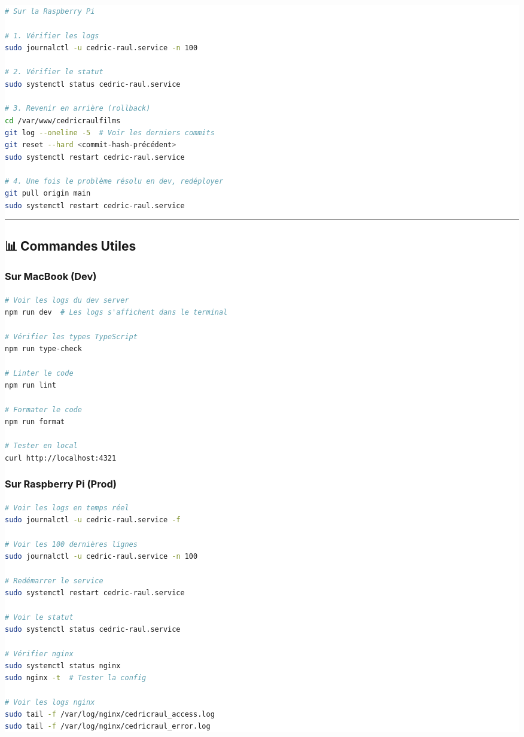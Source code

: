 ```bash
# Sur la Raspberry Pi

# 1. Vérifier les logs
sudo journalctl -u cedric-raul.service -n 100

# 2. Vérifier le statut
sudo systemctl status cedric-raul.service

# 3. Revenir en arrière (rollback)
cd /var/www/cedricraulfilms
git log --oneline -5  # Voir les derniers commits
git reset --hard <commit-hash-précédent>
sudo systemctl restart cedric-raul.service

# 4. Une fois le problème résolu en dev, redéployer
git pull origin main
sudo systemctl restart cedric-raul.service
```

---

## 📊 Commandes Utiles

### Sur MacBook (Dev)

```bash
# Voir les logs du dev server
npm run dev  # Les logs s'affichent dans le terminal

# Vérifier les types TypeScript
npm run type-check

# Linter le code
npm run lint

# Formater le code
npm run format

# Tester en local
curl http://localhost:4321
```

### Sur Raspberry Pi (Prod)

```bash
# Voir les logs en temps réel
sudo journalctl -u cedric-raul.service -f

# Voir les 100 dernières lignes
sudo journalctl -u cedric-raul.service -n 100

# Redémarrer le service
sudo systemctl restart cedric-raul.service

# Voir le statut
sudo systemctl status cedric-raul.service

# Vérifier nginx
sudo systemctl status nginx
sudo nginx -t  # Tester la config

# Voir les logs nginx
sudo tail -f /var/log/nginx/cedricraul_access.log
sudo tail -f /var/log/nginx/cedricraul_error.log
```